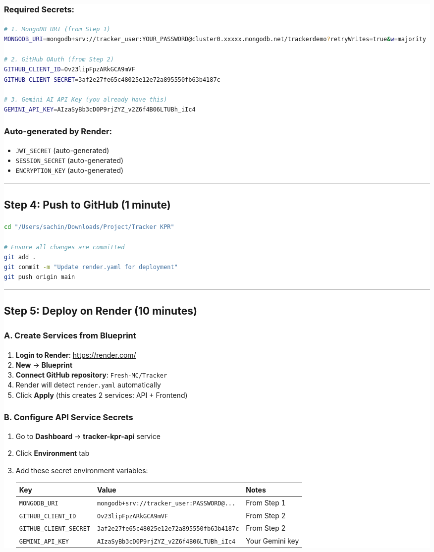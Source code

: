 ### Required Secrets:
```bash
# 1. MongoDB URI (from Step 1)
MONGODB_URI=mongodb+srv://tracker_user:YOUR_PASSWORD@cluster0.xxxxx.mongodb.net/trackerdemo?retryWrites=true&w=majority

# 2. GitHub OAuth (from Step 2)
GITHUB_CLIENT_ID=Ov23lipFpzARkGCA9mVF
GITHUB_CLIENT_SECRET=3af2e27fe65c48025e12e72a895550fb63b4187c

# 3. Gemini AI API Key (you already have this)
GEMINI_API_KEY=AIzaSyBb3cD0P9rjZYZ_v2Z6f4B06LTUBh_iIc4
```

### Auto-generated by Render:
- `JWT_SECRET` (auto-generated)
- `SESSION_SECRET` (auto-generated)
- `ENCRYPTION_KEY` (auto-generated)

---

## Step 4: Push to GitHub (1 minute)

```bash
cd "/Users/sachin/Downloads/Project/Tracker KPR"

# Ensure all changes are committed
git add .
git commit -m "Update render.yaml for deployment"
git push origin main
```

---

## Step 5: Deploy on Render (10 minutes)

### A. Create Services from Blueprint

1. **Login to Render**: https://render.com/
2. **New** → **Blueprint**
3. **Connect GitHub repository**: `Fresh-MC/Tracker`
4. Render will detect `render.yaml` automatically
5. Click **Apply** (this creates 2 services: API + Frontend)

### B. Configure API Service Secrets

1. Go to **Dashboard** → **tracker-kpr-api** service
2. Click **Environment** tab
3. Add these secret environment variables:

   | Key | Value | Notes |
   |-----|-------|-------|
   | `MONGODB_URI` | `mongodb+srv://tracker_user:PASSWORD@...` | From Step 1 |
   | `GITHUB_CLIENT_ID` | `Ov23lipFpzARkGCA9mVF` | From Step 2 |
   | `GITHUB_CLIENT_SECRET` | `3af2e27fe65c48025e12e72a895550fb63b4187c` | From Step 2 |
   | `GEMINI_API_KEY` | `AIzaSyBb3cD0P9rjZYZ_v2Z6f4B06LTUBh_iIc4` | Your Gemini key |
